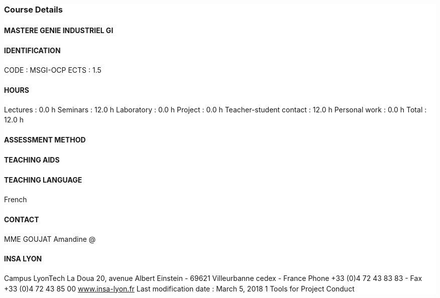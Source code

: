 ### Course Details

#### MASTERE GENIE INDUSTRIEL GI


#### IDENTIFICATION

CODE :
MSGI-OCP
ECTS :
1.5

#### HOURS

Lectures :
0.0 h
Seminars :
12.0 h
Laboratory :
0.0 h
Project :
0.0 h
Teacher-student
contact :
12.0 h
Personal work :
0.0 h
Total :
12.0 h

#### ASSESSMENT METHOD


#### TEACHING AIDS


#### TEACHING LANGUAGE

French

#### CONTACT

MME GOUJAT Amandine
@

#### INSA LYON

Campus LyonTech La Doua
20, avenue Albert Einstein - 69621 Villeurbanne cedex - France
Phone +33 (0)4 72 43 83 83 - Fax +33 (0)4 72 43 85 00
www.insa-lyon.fr
Last modification date : March 5, 2018
1
Tools for Project Conduct
